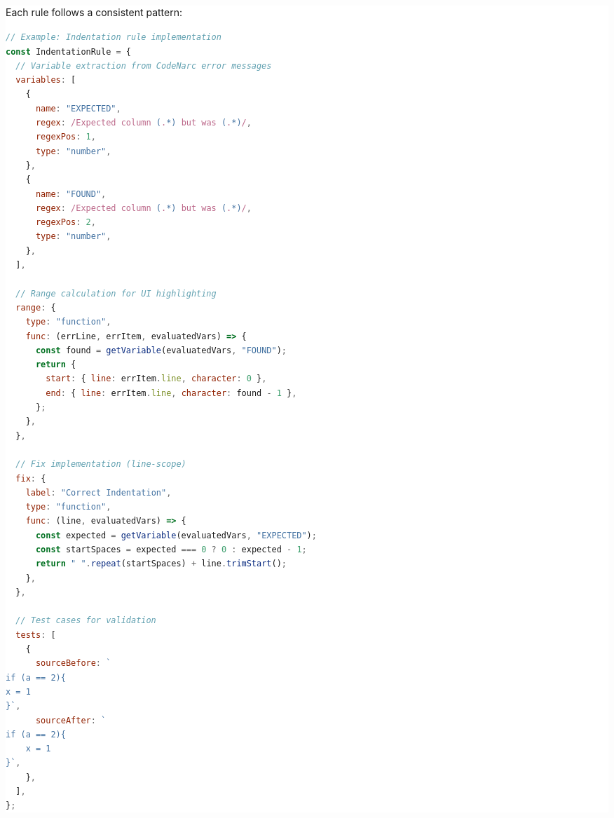 Each rule follows a consistent pattern:

```javascript
// Example: Indentation rule implementation
const IndentationRule = {
  // Variable extraction from CodeNarc error messages
  variables: [
    {
      name: "EXPECTED",
      regex: /Expected column (.*) but was (.*)/,
      regexPos: 1,
      type: "number",
    },
    {
      name: "FOUND",
      regex: /Expected column (.*) but was (.*)/,
      regexPos: 2,
      type: "number",
    },
  ],

  // Range calculation for UI highlighting
  range: {
    type: "function",
    func: (errLine, errItem, evaluatedVars) => {
      const found = getVariable(evaluatedVars, "FOUND");
      return {
        start: { line: errItem.line, character: 0 },
        end: { line: errItem.line, character: found - 1 },
      };
    },
  },

  // Fix implementation (line-scope)
  fix: {
    label: "Correct Indentation",
    type: "function",
    func: (line, evaluatedVars) => {
      const expected = getVariable(evaluatedVars, "EXPECTED");
      const startSpaces = expected === 0 ? 0 : expected - 1;
      return " ".repeat(startSpaces) + line.trimStart();
    },
  },

  // Test cases for validation
  tests: [
    {
      sourceBefore: `
if (a == 2){
x = 1
}`,
      sourceAfter: `
if (a == 2){
    x = 1
}`,
    },
  ],
};
```
